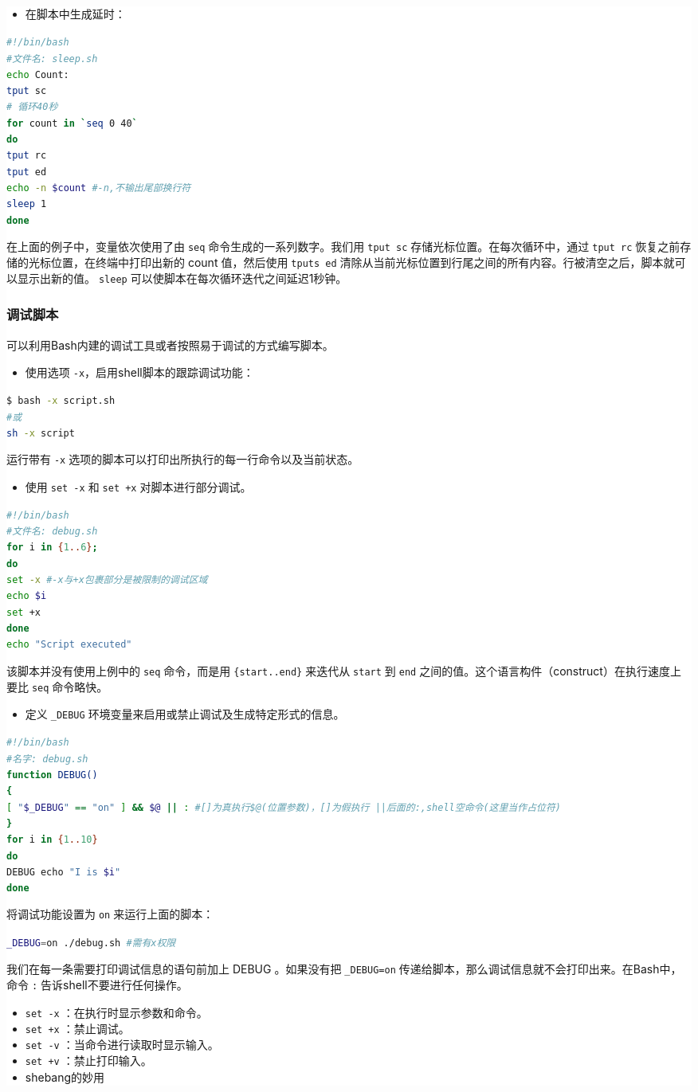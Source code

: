 ```bash
```
- 在脚本中生成延时：
```bash
#!/bin/bash
#文件名: sleep.sh
echo Count:
tput sc
# 循环40秒
for count in `seq 0 40`
do
tput rc
tput ed
echo -n $count #-n,不输出尾部换行符
sleep 1
done
```
在上面的例子中，变量依次使用了由 `seq` 命令生成的一系列数字。我们用 `tput sc` 存储光标位置。在每次循环中，通过 `tput rc` 恢复之前存储的光标位置，在终端中打印出新的 count 值，然后使用 `tputs ed` 清除从当前光标位置到行尾之间的所有内容。行被清空之后，脚本就可以显示出新的值。 `sleep` 可以使脚本在每次循环迭代之间延迟1秒钟。
### 调试脚本
可以利用Bash内建的调试工具或者按照易于调试的方式编写脚本。
- 使用选项 `-x`，启用shell脚本的跟踪调试功能：
```bash
$ bash -x script.sh
#或
sh -x script
```
运行带有 `-x` 选项的脚本可以打印出所执行的每一行命令以及当前状态。
- 使用 `set -x` 和 `set +x` 对脚本进行部分调试。
```bash
#!/bin/bash
#文件名: debug.sh
for i in {1..6};
do
set -x #-x与+x包裹部分是被限制的调试区域
echo $i
set +x
done
echo "Script executed"
```
该脚本并没有使用上例中的 `seq` 命令，而是用 `{start..end}` 来迭代从 `start` 到 `end` 之间的值。这个语言构件（construct）在执行速度上要比 `seq` 命令略快。
- 定义 `_DEBUG` 环境变量来启用或禁止调试及生成特定形式的信息。
```bash
#!/bin/bash
#名字: debug.sh 
function DEBUG()
{
[ "$_DEBUG" == "on" ] && $@ || : #[]为真执行$@(位置参数)，[]为假执行 ||后面的:,shell空命令(这里当作占位符)
}
for i in {1..10}
do
DEBUG echo "I is $i"
done
```
将调试功能设置为 `on` 来运行上面的脚本：
```bash
_DEBUG=on ./debug.sh #需有x权限
```
我们在每一条需要打印调试信息的语句前加上 DEBUG 。如果没有把 `_DEBUG=on` 传递给脚本，那么调试信息就不会打印出来。在Bash中，命令 `:` 告诉shell不要进行任何操作。
- `set -x` ：在执行时显示参数和命令。
- `set +x` ：禁止调试。
- `set -v` ：当命令进行读取时显示输入。
- `set +v` ：禁止打印输入。
- shebang的妙用